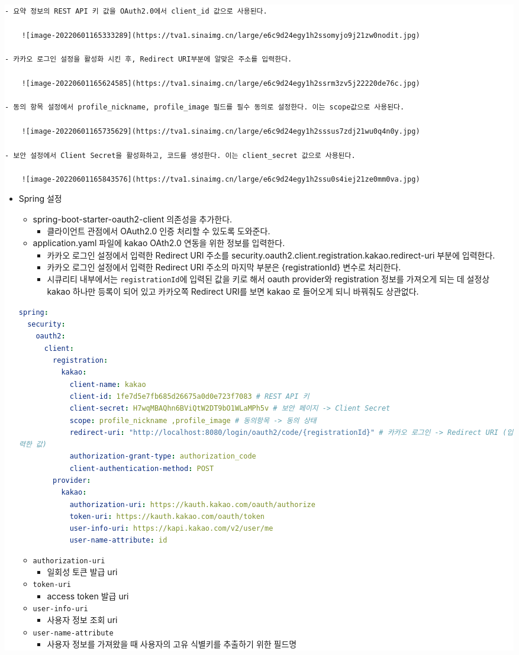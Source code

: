 	- 요약 정보의 REST API 키 값을 OAuth2.0에서 client_id 값으로 사용된다. 

		![image-20220601165333289](https://tva1.sinaimg.cn/large/e6c9d24egy1h2ssomyjo9j21zw0nodit.jpg)

	- 카카오 로그인 설정을 활성화 시킨 후, Redirect URI부분에 알맞은 주소를 입력한다. 

		![image-20220601165624585](https://tva1.sinaimg.cn/large/e6c9d24egy1h2ssrm3zv5j22220de76c.jpg)

	- 동의 항목 설정에서 profile_nickname, profile_image 필드를 필수 동의로 설정한다. 이는 scope값으로 사용된다. 

		![image-20220601165735629](https://tva1.sinaimg.cn/large/e6c9d24egy1h2sssus7zdj21wu0q4n0y.jpg)

	- 보안 설정에서 Client Secret을 활성화하고, 코드를 생성한다. 이는 client_secret 값으로 사용된다. 

		![image-20220601165843576](https://tva1.sinaimg.cn/large/e6c9d24egy1h2ssu0s4iej21ze0mm0va.jpg)



- Spring 설정 

	- spring-boot-starter-oauth2-client 의존성을 추가한다. 
		- 클라이언트 관점에서 OAuth2.0 인증 처리할 수 있도록 도와준다.
	- application.yaml 파일에 kakao OAth2.0 연동을 위한 정보를 입력한다. 
		- 카카오 로그인 설정에서 입력한 Redirect URI 주소를 security.oauth2.client.registration.kakao.redirect-uri 부분에 입력한다. 
		- 카카오 로그인 설정에서 입력한 Redirect URI 주소의 마지막 부분은 {registrationId} 변수로 처리한다. 
		- 시큐리티 내부에서는 `registrationId`에 입력된 값을 키로 해서  oauth provider와 registration 정보를 가져오게 되는 데 설정상 kakao 하나만 등록이 되어 있고 카카오쪽 Redirect URI를 보면 kakao 로 들어오게 되니 바꿔줘도 상관없다.

	```yaml
	spring:
	  security:
	    oauth2:
	      client:
	        registration:
	          kakao:
	            client-name: kakao
	            client-id: 1fe7d5e7fb685d26675a0d0e723f7083 # REST API 키
	            client-secret: H7wqMBAQhn6BViQtW2DT9bO1WLaMPh5v # 보안 페이지 -> Client Secret
	            scope: profile_nickname ,profile_image # 동의항목 -> 동의 상태
	            redirect-uri: "http://localhost:8080/login/oauth2/code/{registrationId}" # 카카오 로그인 -> Redirect URI (입력한 값)
	            authorization-grant-type: authorization_code
	            client-authentication-method: POST
	        provider:
	          kakao:
	            authorization-uri: https://kauth.kakao.com/oauth/authorize
	            token-uri: https://kauth.kakao.com/oauth/token
	            user-info-uri: https://kapi.kakao.com/v2/user/me
	            user-name-attribute: id
	```

	- `authorization-uri`
		- 일회성 토큰 발급 uri
	- `token-uri`
		- access token 발급 uri
	- `user-info-uri`
		- 사용자 정보 조회 uri
	- `user-name-attribute`
		- 사용자 정보를 가져왔을 때 사용자의 고유 식별키를 추출하기 위한 필드명
